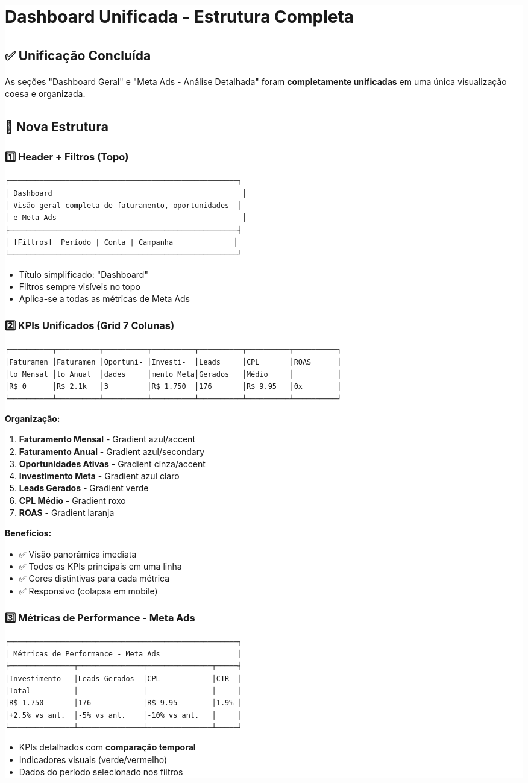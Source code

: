 # Dashboard Unificada - Estrutura Completa

## ✅ Unificação Concluída

As seções "Dashboard Geral" e "Meta Ads - Análise Detalhada" foram **completamente unificadas** em uma única visualização coesa e organizada.

## 🎨 Nova Estrutura

### 1️⃣ **Header + Filtros (Topo)**
```
┌─────────────────────────────────────────────────────┐
│ Dashboard                                            │
│ Visão geral completa de faturamento, oportunidades  │
│ e Meta Ads                                           │
├─────────────────────────────────────────────────────┤
│ [Filtros]  Período | Conta | Campanha              │
└─────────────────────────────────────────────────────┘
```
- Título simplificado: "Dashboard"
- Filtros sempre visíveis no topo
- Aplica-se a todas as métricas de Meta Ads

### 2️⃣ **KPIs Unificados (Grid 7 Colunas)**
```
┌──────────┬──────────┬──────────┬──────────┬──────────┬──────────┬──────────┐
│Faturamen │Faturamen │Oportuni- │Investi-  │Leads     │CPL       │ROAS      │
│to Mensal │to Anual  │dades     │mento Meta│Gerados   │Médio     │          │
│R$ 0      │R$ 2.1k   │3         │R$ 1.750  │176       │R$ 9.95   │0x        │
└──────────┴──────────┴──────────┴──────────┴──────────┴──────────┴──────────┘
```
**Organização:**
1. **Faturamento Mensal** - Gradient azul/accent
2. **Faturamento Anual** - Gradient azul/secondary
3. **Oportunidades Ativas** - Gradient cinza/accent
4. **Investimento Meta** - Gradient azul claro
5. **Leads Gerados** - Gradient verde
6. **CPL Médio** - Gradient roxo
7. **ROAS** - Gradient laranja

**Benefícios:**
- ✅ Visão panorâmica imediata
- ✅ Todos os KPIs principais em uma linha
- ✅ Cores distintivas para cada métrica
- ✅ Responsivo (colapsa em mobile)

### 3️⃣ **Métricas de Performance - Meta Ads**
```
┌─────────────────────────────────────────────────────┐
│ Métricas de Performance - Meta Ads                  │
├───────────────┬───────────────┬───────────────┬─────┤
│Investimento   │Leads Gerados  │CPL            │CTR  │
│Total          │               │               │     │
│R$ 1.750       │176            │R$ 9.95        │1.9% │
│+2.5% vs ant.  │-5% vs ant.    │-10% vs ant.   │     │
└───────────────┴───────────────┴───────────────┴─────┘
```
- KPIs detalhados com **comparação temporal**
- Indicadores visuais (verde/vermelho)
- Dados do período selecionado nos filtros
